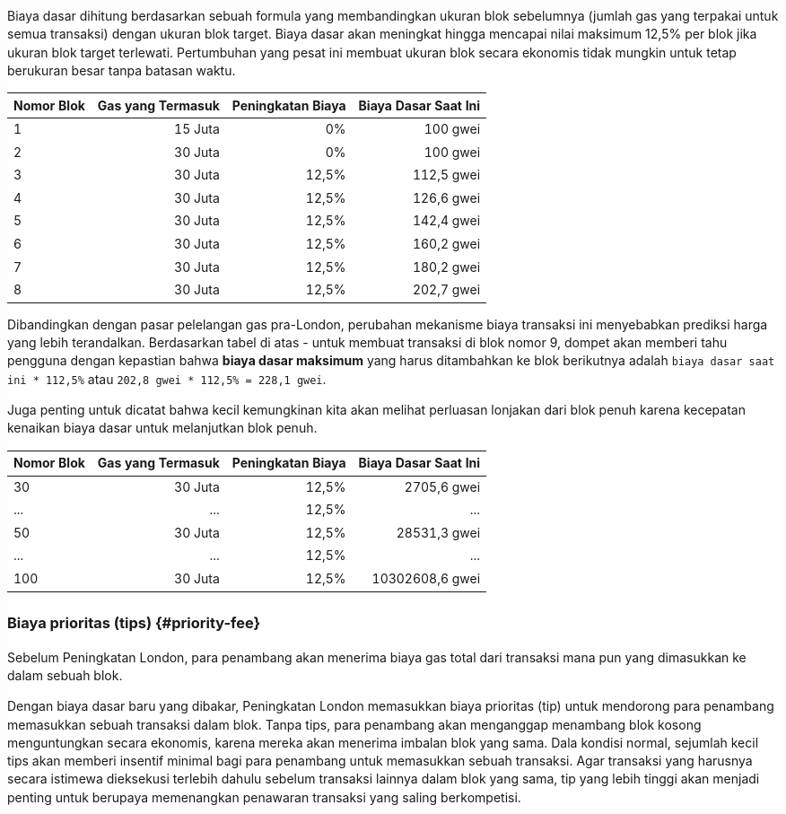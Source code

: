 Biaya dasar dihitung berdasarkan sebuah formula yang membandingkan ukuran blok sebelumnya (jumlah gas yang terpakai untuk semua transaksi) dengan ukuran blok target. Biaya dasar akan meningkat hingga mencapai nilai maksimum 12,5% per blok jika ukuran blok target terlewati. Pertumbuhan yang pesat ini membuat ukuran blok secara ekonomis tidak mungkin untuk tetap berukuran besar tanpa batasan waktu.

| Nomor Blok | Gas yang Termasuk | Peningkatan Biaya | Biaya Dasar Saat Ini |
| ---------- | ----------------: | ----------------: | -------------------: |
| 1          |           15 Juta |                0% |             100 gwei |
| 2          |           30 Juta |                0% |             100 gwei |
| 3          |           30 Juta |             12,5% |           112,5 gwei |
| 4          |           30 Juta |             12,5% |           126,6 gwei |
| 5          |           30 Juta |             12,5% |           142,4 gwei |
| 6          |           30 Juta |             12,5% |           160,2 gwei |
| 7          |           30 Juta |             12,5% |           180,2 gwei |
| 8          |           30 Juta |             12,5% |           202,7 gwei |

Dibandingkan dengan pasar pelelangan gas pra-London, perubahan mekanisme biaya transaksi ini menyebabkan prediksi harga yang lebih terandalkan. Berdasarkan tabel di atas - untuk membuat transaksi di blok nomor 9, dompet akan memberi tahu pengguna dengan kepastian bahwa **biaya dasar maksimum** yang harus ditambahkan ke blok berikutnya adalah `biaya dasar saat ini * 112,5%` atau `202,8 gwei * 112,5% = 228,1 gwei`.

Juga penting untuk dicatat bahwa kecil kemungkinan kita akan melihat perluasan lonjakan dari blok penuh karena kecepatan kenaikan biaya dasar untuk melanjutkan blok penuh.

| Nomor Blok | Gas yang Termasuk | Peningkatan Biaya | Biaya Dasar Saat Ini |
| ---------- | ----------------: | ----------------: | -------------------: |
| 30         |           30 Juta |             12,5% |          2705,6 gwei |
| ...        |               ... |             12,5% |                  ... |
| 50         |           30 Juta |             12,5% |         28531,3 gwei |
| ...        |               ... |             12,5% |                  ... |
| 100        |           30 Juta |             12,5% |      10302608,6 gwei |

### Biaya prioritas (tips) {#priority-fee}

Sebelum Peningkatan London, para penambang akan menerima biaya gas total dari transaksi mana pun yang dimasukkan ke dalam sebuah blok.

Dengan biaya dasar baru yang dibakar, Peningkatan London memasukkan biaya prioritas (tip) untuk mendorong para penambang memasukkan sebuah transaksi dalam blok. Tanpa tips, para penambang akan menganggap menambang blok kosong menguntungkan secara ekonomis, karena mereka akan menerima imbalan blok yang sama. Dala kondisi normal, sejumlah kecil tips akan memberi insentif minimal bagi para penambang untuk memasukkan sebuah transaksi. Agar transaksi yang harusnya secara istimewa dieksekusi terlebih dahulu sebelum transaksi lainnya dalam blok yang sama, tip yang lebih tinggi akan menjadi penting untuk berupaya memenangkan penawaran transaksi yang saling berkompetisi.
